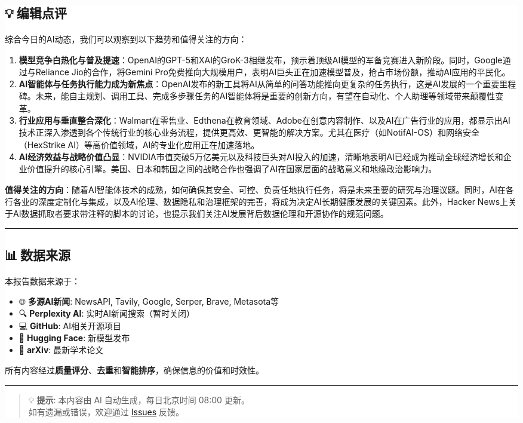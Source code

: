 
## 💡 编辑点评

综合今日的AI动态，我们可以观察到以下趋势和值得关注的方向：

1.  **模型竞争白热化与普及提速**：OpenAI的GPT-5和XAI的GroK-3相继发布，预示着顶级AI模型的军备竞赛进入新阶段。同时，Google通过与Reliance Jio的合作，将Gemini Pro免费推向大规模用户，表明AI巨头正在加速模型普及，抢占市场份额，推动AI应用的平民化。
2.  **AI智能体与任务执行能力成为新焦点**：OpenAI发布的新工具将AI从简单的问答功能推向更复杂的任务执行，这是AI发展的一个重要里程碑。未来，能自主规划、调用工具、完成多步骤任务的AI智能体将是重要的创新方向，有望在自动化、个人助理等领域带来颠覆性变革。
3.  **行业应用与垂直整合深化**：Walmart在零售业、Edthena在教育领域、Adobe在创意内容制作、以及AI在广告行业的应用，都显示出AI技术正深入渗透到各个传统行业的核心业务流程，提供更高效、更智能的解决方案。尤其在医疗（如NotifAI-OS）和网络安全（HexStrike AI）等高价值领域，AI的专业化应用正在加速落地。
4.  **AI经济效益与战略价值凸显**：NVIDIA市值突破5万亿美元以及科技巨头对AI投入的加速，清晰地表明AI已经成为推动全球经济增长和企业价值提升的核心引擎。美国、日本和韩国之间的战略合作也强调了AI在国家层面的战略意义和地缘政治影响力。

**值得关注的方向**：随着AI智能体技术的成熟，如何确保其安全、可控、负责任地执行任务，将是未来重要的研究与治理议题。同时，AI在各行各业的深度定制化与集成，以及AI伦理、数据隐私和治理框架的完善，将成为决定AI长期健康发展的关键因素。此外，Hacker News上关于AI数据抓取者要求带注释的脚本的讨论，也提示我们关注AI发展背后数据伦理和开源协作的规范问题。

---

## 📊 数据来源

本报告数据来源于：
- 🌐 **多源AI新闻**: NewsAPI, Tavily, Google, Serper, Brave, Metasota等
- 🔍 **Perplexity AI**: 实时AI新闻搜索（暂时关闭）
- 💻 **GitHub**: AI相关开源项目
- 🤗 **Hugging Face**: 新模型发布
- 📄 **arXiv**: 最新学术论文

所有内容经过**质量评分**、**去重**和**智能排序**，确保信息的价值和时效性。

---

> 💡 **提示**: 本内容由 AI 自动生成，每日北京时间 08:00 更新。  
> 如有遗漏或错误，欢迎通过 [Issues](https://github.com/hobbytp/hobbytp.github.io/issues) 反馈。
